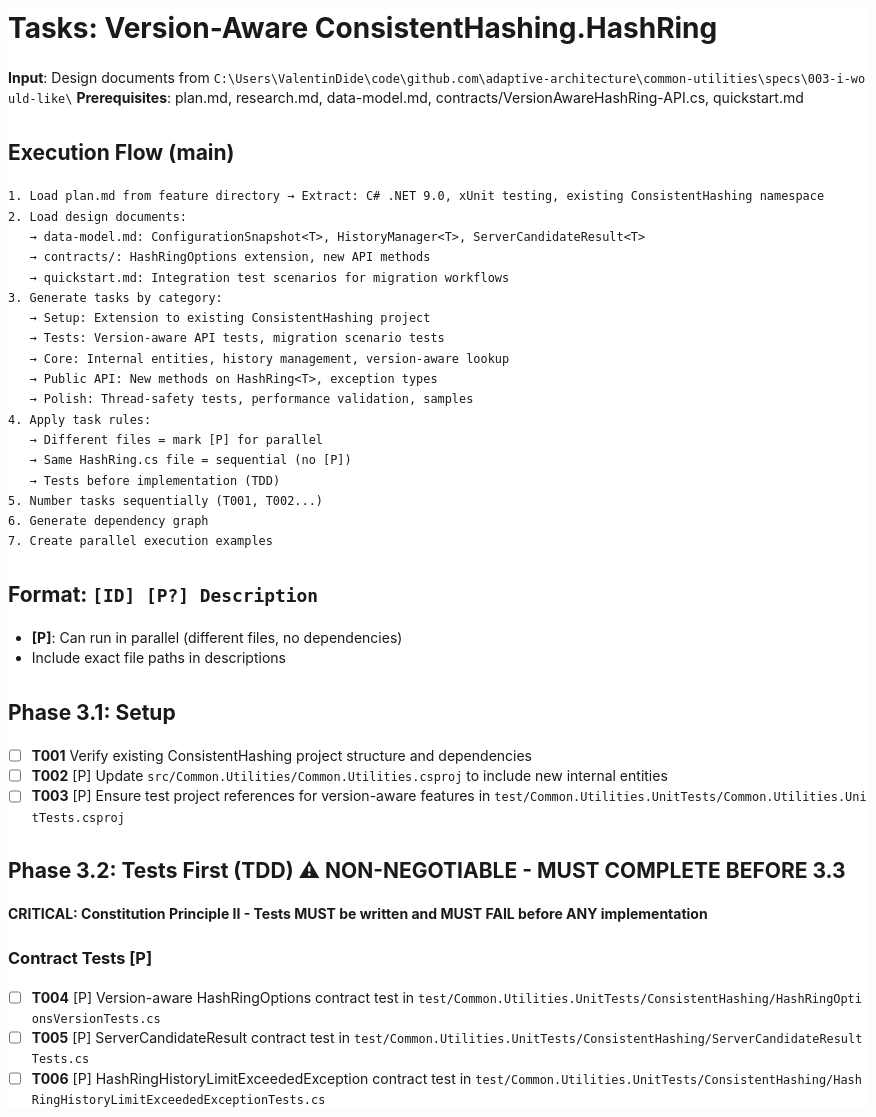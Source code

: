 # Tasks: Version-Aware ConsistentHashing.HashRing

**Input**: Design documents from `C:\Users\ValentinDide\code\github.com\adaptive-architecture\common-utilities\specs\003-i-would-like\`
**Prerequisites**: plan.md, research.md, data-model.md, contracts/VersionAwareHashRing-API.cs, quickstart.md

## Execution Flow (main)
```
1. Load plan.md from feature directory → Extract: C# .NET 9.0, xUnit testing, existing ConsistentHashing namespace
2. Load design documents:
   → data-model.md: ConfigurationSnapshot<T>, HistoryManager<T>, ServerCandidateResult<T>
   → contracts/: HashRingOptions extension, new API methods
   → quickstart.md: Integration test scenarios for migration workflows
3. Generate tasks by category:
   → Setup: Extension to existing ConsistentHashing project
   → Tests: Version-aware API tests, migration scenario tests
   → Core: Internal entities, history management, version-aware lookup
   → Public API: New methods on HashRing<T>, exception types
   → Polish: Thread-safety tests, performance validation, samples
4. Apply task rules:
   → Different files = mark [P] for parallel
   → Same HashRing.cs file = sequential (no [P])
   → Tests before implementation (TDD)
5. Number tasks sequentially (T001, T002...)
6. Generate dependency graph
7. Create parallel execution examples
```

## Format: `[ID] [P?] Description`
- **[P]**: Can run in parallel (different files, no dependencies)
- Include exact file paths in descriptions

## Phase 3.1: Setup
- [ ] **T001** Verify existing ConsistentHashing project structure and dependencies
- [ ] **T002** [P] Update `src/Common.Utilities/Common.Utilities.csproj` to include new internal entities
- [ ] **T003** [P] Ensure test project references for version-aware features in `test/Common.Utilities.UnitTests/Common.Utilities.UnitTests.csproj`

## Phase 3.2: Tests First (TDD) ⚠️ NON-NEGOTIABLE - MUST COMPLETE BEFORE 3.3
**CRITICAL: Constitution Principle II - Tests MUST be written and MUST FAIL before ANY implementation**

### Contract Tests [P]
- [ ] **T004** [P] Version-aware HashRingOptions contract test in `test/Common.Utilities.UnitTests/ConsistentHashing/HashRingOptionsVersionTests.cs`
- [ ] **T005** [P] ServerCandidateResult<T> contract test in `test/Common.Utilities.UnitTests/ConsistentHashing/ServerCandidateResultTests.cs`
- [ ] **T006** [P] HashRingHistoryLimitExceededException contract test in `test/Common.Utilities.UnitTests/ConsistentHashing/HashRingHistoryLimitExceededExceptionTests.cs`
